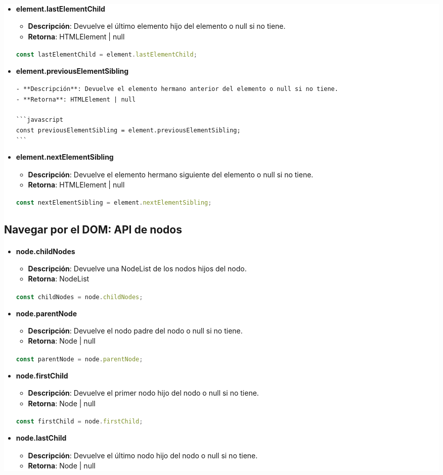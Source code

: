 - **element.lastElementChild**

  - **Descripción**: Devuelve el último elemento hijo del elemento o null si no tiene.
  - **Retorna**: HTMLElement | null

  ```javascript
  const lastElementChild = element.lastElementChild;
  ```

- **element.previousElementSibling**

      - **Descripción**: Devuelve el elemento hermano anterior del elemento o null si no tiene.
      - **Retorna**: HTMLElement | null

      ```javascript
      const previousElementSibling = element.previousElementSibling;
      ```

- **element.nextElementSibling**

  - **Descripción**: Devuelve el elemento hermano siguiente del elemento o null si no tiene.
  - **Retorna**: HTMLElement | null

  ```javascript
  const nextElementSibling = element.nextElementSibling;
  ```

## Navegar por el DOM: API de nodos

- **node.childNodes**

  - **Descripción**: Devuelve una NodeList de los nodos hijos del nodo.
  - **Retorna**: NodeList

  ```javascript
  const childNodes = node.childNodes;
  ```

- **node.parentNode**

  - **Descripción**: Devuelve el nodo padre del nodo o null si no tiene.
  - **Retorna**: Node | null

  ```javascript
  const parentNode = node.parentNode;
  ```

- **node.firstChild**

  - **Descripción**: Devuelve el primer nodo hijo del nodo o null si no tiene.
  - **Retorna**: Node | null

  ```javascript
  const firstChild = node.firstChild;
  ```

- **node.lastChild**

  - **Descripción**: Devuelve el último nodo hijo del nodo o null si no tiene.
  - **Retorna**: Node | null
